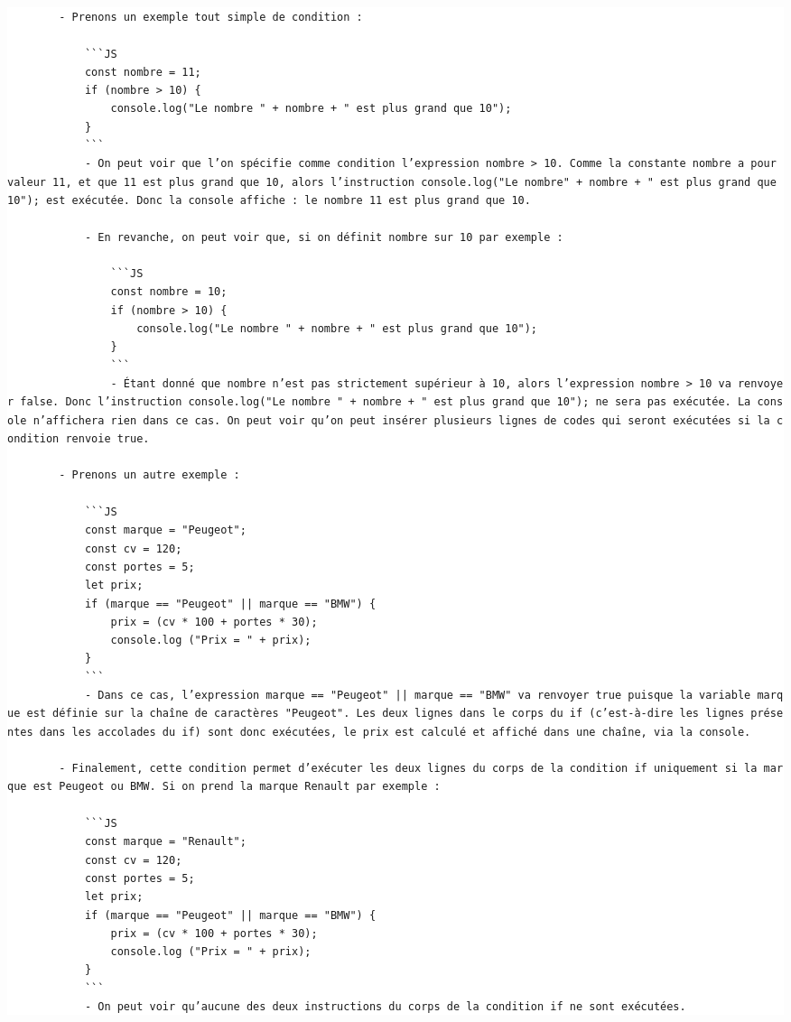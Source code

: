             - Prenons un exemple tout simple de condition :  

                ```JS
                const nombre = 11;
                if (nombre > 10) {
                    console.log("Le nombre " + nombre + " est plus grand que 10");
                }
                ```
                - On peut voir que l’on spécifie comme condition l’expression nombre > 10. Comme la constante nombre a pour valeur 11, et que 11 est plus grand que 10, alors l’instruction console.log("Le nombre" + nombre + " est plus grand que 10"); est exécutée. Donc la console affiche : le nombre 11 est plus grand que 10.  

                - En revanche, on peut voir que, si on définit nombre sur 10 par exemple :  

                    ```JS
                    const nombre = 10;
                    if (nombre > 10) {
                        console.log("Le nombre " + nombre + " est plus grand que 10");
                    }
                    ```
                    - Étant donné que nombre n’est pas strictement supérieur à 10, alors l’expression nombre > 10 va renvoyer false. Donc l’instruction console.log("Le nombre " + nombre + " est plus grand que 10"); ne sera pas exécutée. La console n’affichera rien dans ce cas. On peut voir qu’on peut insérer plusieurs lignes de codes qui seront exécutées si la condition renvoie true.

            - Prenons un autre exemple :  

                ```JS
                const marque = "Peugeot";
                const cv = 120;
                const portes = 5;
                let prix;
                if (marque == "Peugeot" || marque == "BMW") {
                    prix = (cv * 100 + portes * 30);
                    console.log ("Prix = " + prix);
                }
                ```
                - Dans ce cas, l’expression marque == "Peugeot" || marque == "BMW" va renvoyer true puisque la variable marque est définie sur la chaîne de caractères "Peugeot". Les deux lignes dans le corps du if (c’est-à-dire les lignes présentes dans les accolades du if) sont donc exécutées, le prix est calculé et affiché dans une chaîne, via la console.  

            - Finalement, cette condition permet d’exécuter les deux lignes du corps de la condition if uniquement si la marque est Peugeot ou BMW. Si on prend la marque Renault par exemple :

                ```JS
                const marque = "Renault";
                const cv = 120;
                const portes = 5;
                let prix;
                if (marque == "Peugeot" || marque == "BMW") {
                    prix = (cv * 100 + portes * 30);
                    console.log ("Prix = " + prix);
                }
                ```
                - On peut voir qu’aucune des deux instructions du corps de la condition if ne sont exécutées.
